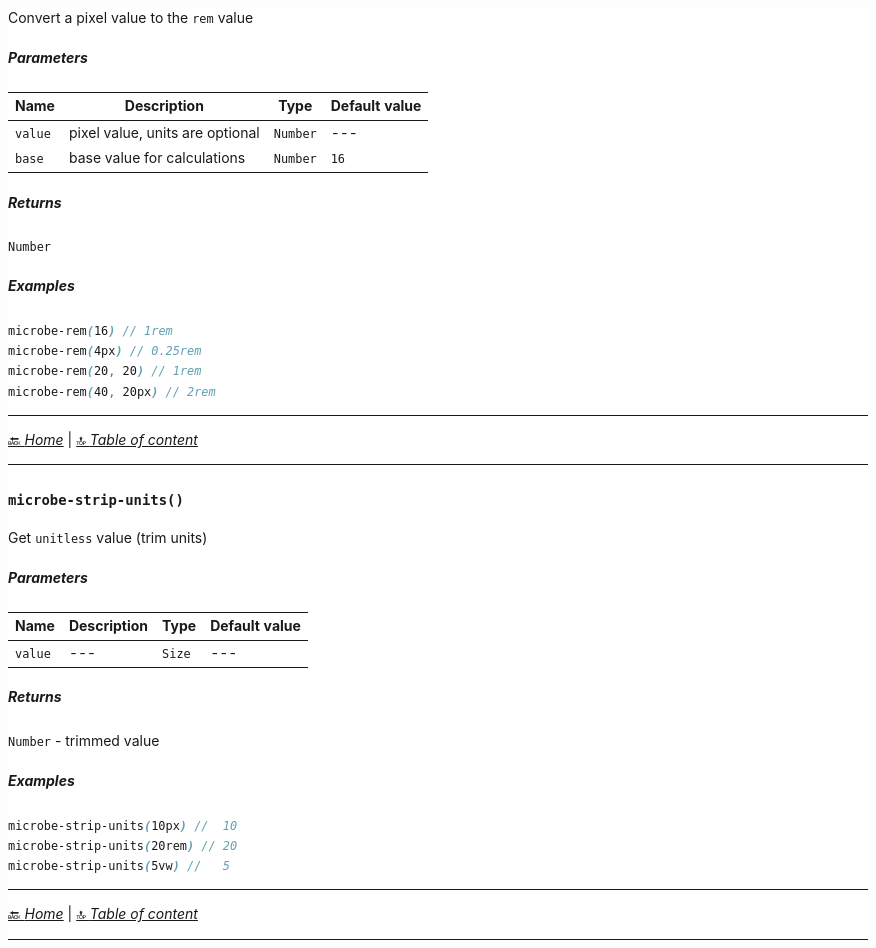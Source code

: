 Convert a pixel value to the `rem` value


##### Parameters

| Name | Description | Type | Default value |
| --- | --- | --- | --- |
| `value` | pixel value, units are optional | `Number` | --- |
| `base` | base value for calculations | `Number` | `16` |

##### Returns

`Number`

##### Examples

```scss
microbe-rem(16) // 1rem
microbe-rem(4px) // 0.25rem
microbe-rem(20, 20) // 1rem
microbe-rem(40, 20px) // 2rem
```

---

[🔙 _Home_](./index.md) | [🔝 _Table of content_](#api)

---


### `microbe-strip-units()`

Get `unitless` value (trim units)


##### Parameters

| Name | Description | Type | Default value |
| --- | --- | --- | --- |
| `value` | --- | `Size` | --- |

##### Returns

`Number` - trimmed value

##### Examples

```scss
microbe-strip-units(10px) //  10
microbe-strip-units(20rem) // 20
microbe-strip-units(5vw) //   5
```

---

[🔙 _Home_](./index.md) | [🔝 _Table of content_](#api)

---